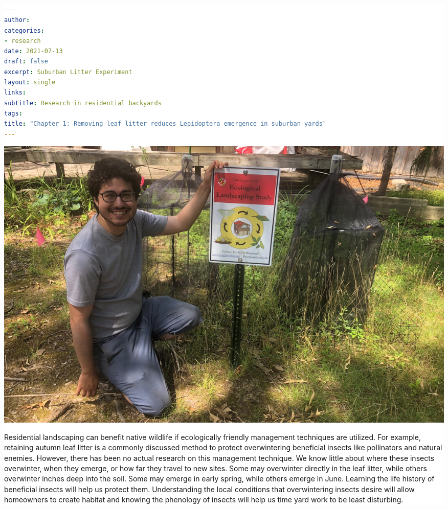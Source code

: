 ```yaml
---
author: 
categories:
- research
date: 2021-07-13
draft: false
excerpt: Suburban Litter Experiment
layout: single
links:
subtitle: Research in residential backyards
tags:
title: "Chapter 1: Removing leaf litter reduces Lepidoptera emergence in suburban yards"
---
```

<img src="IMG_7506.jpg">

Residential landscaping can benefit native wildlife if ecologically friendly management techniques are utilized. For example, retaining autumn leaf litter is a commonly discussed method to protect overwintering beneficial insects like pollinators and natural enemies. However, there has been no actual research on this management technique. We know little about where these insects overwinter, when they emerge, or how far they travel to new sites. Some may overwinter directly in the leaf litter, while others overwinter inches deep into the soil. Some may emerge in early spring, while others emerge in June. Learning the life history of beneficial insects will help us protect them. Understanding the local conditions that overwintering insects desire will allow homeowners to create habitat and knowing the phenology of insects will help us time yard work to be least disturbing.   